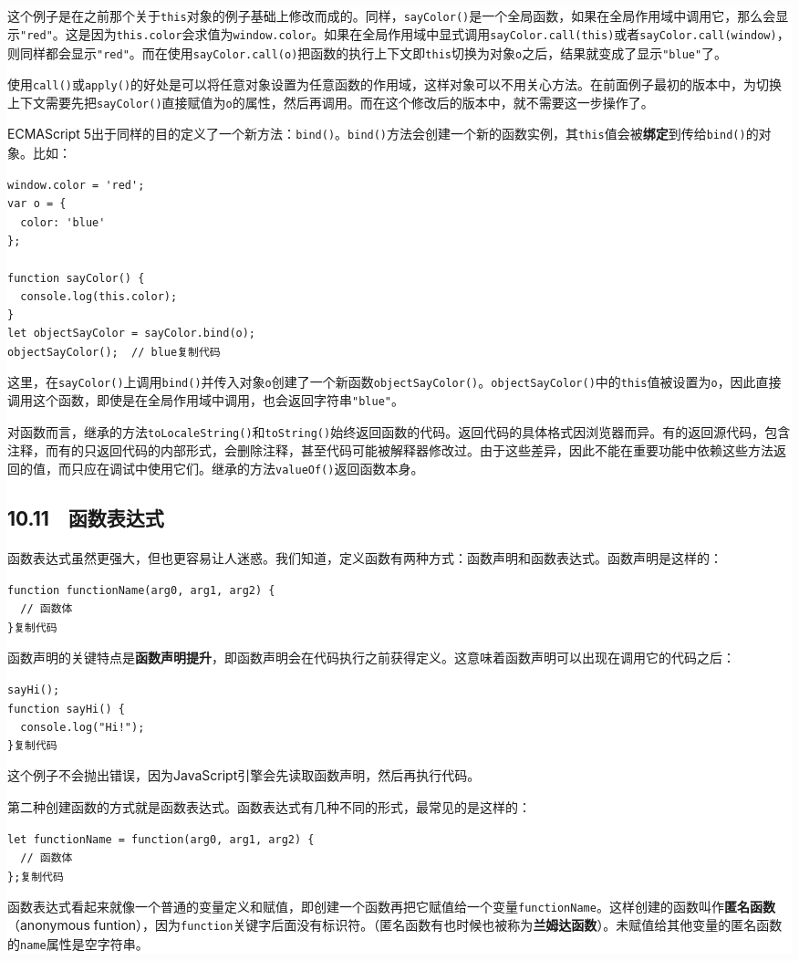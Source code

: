 这个例子是在之前那个关于`this`对象的例子基础上修改而成的。同样，`sayColor()`是一个全局函数，如果在全局作用域中调用它，那么会显示`"red"`。这是因为`this.color`会求值为`window.color`。如果在全局作用域中显式调用`sayColor.call(this)`或者`sayColor.call(window)`，则同样都会显示`"red"`。而在使用`sayColor.call(o)`把函数的执行上下文即`this`切换为对象`o`之后，结果就变成了显示`"blue"`了。

使用`call()`或`apply()`的好处是可以将任意对象设置为任意函数的作用域，这样对象可以不用关心方法。在前面例子最初的版本中，为切换上下文需要先把`sayColor()`直接赋值为`o`的属性，然后再调用。而在这个修改后的版本中，就不需要这一步操作了。

ECMAScript 5出于同样的目的定义了一个新方法：`bind()`。`bind()`方法会创建一个新的函数实例，其`this`值会被**绑定**到传给`bind()`的对象。比如：

```
window.color = 'red';
var o = {
  color: 'blue'
};

function sayColor() {
  console.log(this.color);
}
let objectSayColor = sayColor.bind(o);
objectSayColor();  // blue复制代码
```

这里，在`sayColor()`上调用`bind()`并传入对象`o`创建了一个新函数`objectSayColor()`。`objectSayColor()`中的`this`值被设置为`o`，因此直接调用这个函数，即使是在全局作用域中调用，也会返回字符串`"blue"`。

对函数而言，继承的方法`toLocaleString()`和`toString()`始终返回函数的代码。返回代码的具体格式因浏览器而异。有的返回源代码，包含注释，而有的只返回代码的内部形式，会删除注释，甚至代码可能被解释器修改过。由于这些差异，因此不能在重要功能中依赖这些方法返回的值，而只应在调试中使用它们。继承的方法`valueOf()`返回函数本身。

## 10.11　函数表达式

函数表达式虽然更强大，但也更容易让人迷惑。我们知道，定义函数有两种方式：函数声明和函数表达式。函数声明是这样的：

```
function functionName(arg0, arg1, arg2) {
  // 函数体
}复制代码
```

函数声明的关键特点是**函数声明提升**，即函数声明会在代码执行之前获得定义。这意味着函数声明可以出现在调用它的代码之后：

```
sayHi();
function sayHi() {
  console.log("Hi!");
}复制代码
```

这个例子不会抛出错误，因为JavaScript引擎会先读取函数声明，然后再执行代码。

第二种创建函数的方式就是函数表达式。函数表达式有几种不同的形式，最常见的是这样的：

```
let functionName = function(arg0, arg1, arg2) {
  // 函数体
};复制代码
```

函数表达式看起来就像一个普通的变量定义和赋值，即创建一个函数再把它赋值给一个变量`functionName`。这样创建的函数叫作**匿名函数**（anonymous funtion），因为`function`关键字后面没有标识符。（匿名函数有也时候也被称为**兰姆达函数**）。未赋值给其他变量的匿名函数的`name`属性是空字符串。
